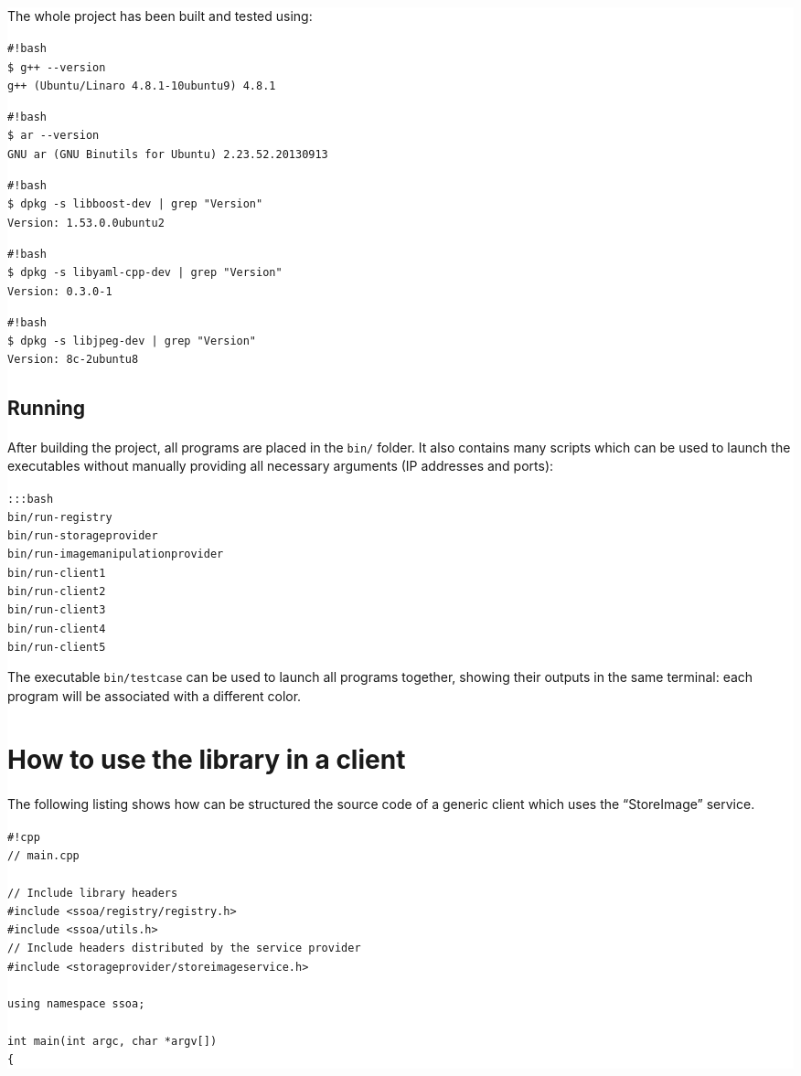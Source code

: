 The whole project has been built and tested using:

```
#!bash
$ g++ --version
g++ (Ubuntu/Linaro 4.8.1-10ubuntu9) 4.8.1
```
```
#!bash
$ ar --version
GNU ar (GNU Binutils for Ubuntu) 2.23.52.20130913
```
```
#!bash
$ dpkg -s libboost-dev | grep "Version"
Version: 1.53.0.0ubuntu2
```
```
#!bash
$ dpkg -s libyaml-cpp-dev | grep "Version"
Version: 0.3.0-1
```
```
#!bash
$ dpkg -s libjpeg-dev | grep "Version"
Version: 8c-2ubuntu8
```


Running
-------

After building the project, all programs are placed in the `bin/` folder. It also contains many scripts which can be used to launch the executables without manually providing all necessary arguments (IP addresses and ports):

    :::bash
    bin/run-registry
    bin/run-storageprovider
    bin/run-imagemanipulationprovider
    bin/run-client1
    bin/run-client2
    bin/run-client3
    bin/run-client4
    bin/run-client5

The executable `bin/testcase` can be used to launch all programs together, showing their outputs in the same terminal: each program will be associated with a different color.


How to use the library in a client
==================================

The following listing shows how can be structured the source code of a generic client which uses the “StoreImage” service.

```
#!cpp
// main.cpp

// Include library headers
#include <ssoa/registry/registry.h>
#include <ssoa/utils.h>
// Include headers distributed by the service provider
#include <storageprovider/storeimageservice.h>

using namespace ssoa;

int main(int argc, char *argv[])
{
```